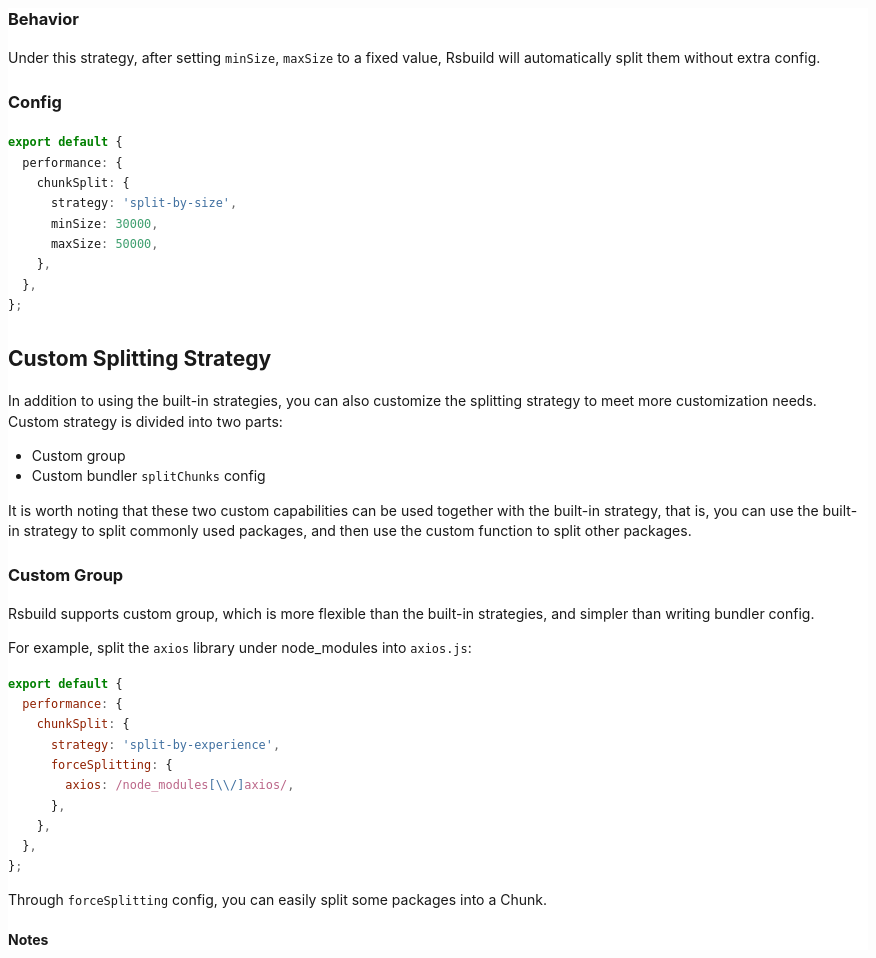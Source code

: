 ### Behavior

Under this strategy, after setting `minSize`, `maxSize` to a fixed value, Rsbuild will automatically split them without extra config.

### Config

```ts
export default {
  performance: {
    chunkSplit: {
      strategy: 'split-by-size',
      minSize: 30000,
      maxSize: 50000,
    },
  },
};
```

## Custom Splitting Strategy

In addition to using the built-in strategies, you can also customize the splitting strategy to meet more customization needs. Custom strategy is divided into two parts:

- Custom group
- Custom bundler `splitChunks` config

It is worth noting that these two custom capabilities can be used together with the built-in strategy, that is, you can use the built-in strategy to split commonly used packages, and then use the custom function to split other packages.

### Custom Group

Rsbuild supports custom group, which is more flexible than the built-in strategies, and simpler than writing bundler config.

For example, split the `axios` library under node_modules into `axios.js`:

```js
export default {
  performance: {
    chunkSplit: {
      strategy: 'split-by-experience',
      forceSplitting: {
        axios: /node_modules[\\/]axios/,
      },
    },
  },
};
```

Through `forceSplitting` config, you can easily split some packages into a Chunk.

#### Notes
